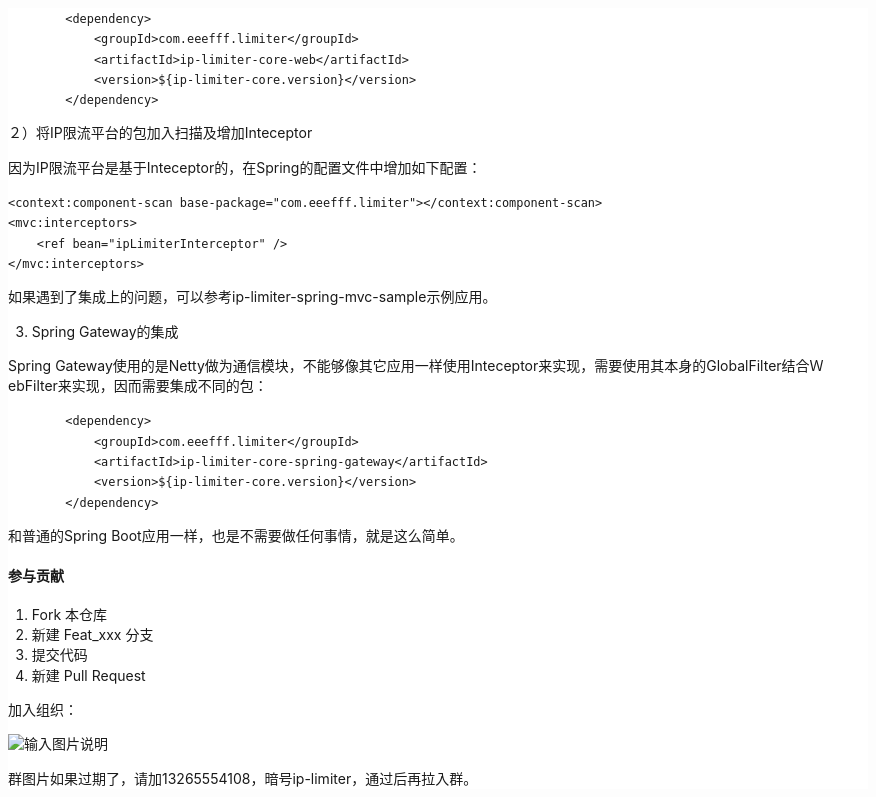 ```
		<dependency>
		    <groupId>com.eeefff.limiter</groupId>
		    <artifactId>ip-limiter-core-web</artifactId>
		    <version>${ip-limiter-core.version}</version>
		</dependency>
```

２）将IP限流平台的包加入扫描及增加Inteceptor

因为IP限流平台是基于Inteceptor的，在Spring的配置文件中增加如下配置：
```
<context:component-scan base-package="com.eeefff.limiter"></context:component-scan>
<mvc:interceptors>
    <ref bean="ipLimiterInterceptor" />
</mvc:interceptors>
```
如果遇到了集成上的问题，可以参考ip-limiter-spring-mvc-sample示例应用。

3. Spring Gateway的集成

Spring Gateway使用的是Netty做为通信模块，不能够像其它应用一样使用Inteceptor来实现，需要使用其本身的GlobalFilter结合ＷebFilter来实现，因而需要集成不同的包：
```
		<dependency>
		    <groupId>com.eeefff.limiter</groupId>
		    <artifactId>ip-limiter-core-spring-gateway</artifactId>
		    <version>${ip-limiter-core.version}</version>
		</dependency>
```
和普通的Spring Boot应用一样，也是不需要做任何事情，就是这么简单。

####  **参与贡献** 

1.  Fork 本仓库
2.  新建 Feat_xxx 分支
3.  提交代码
4.  新建 Pull Request

加入组织：

![输入图片说明](https://images.gitee.com/uploads/images/2021/0108/111503_9d0246bd_306225.png "ip-limiter-group.png")

群图片如果过期了，请加13265554108，暗号ip-limiter，通过后再拉入群。